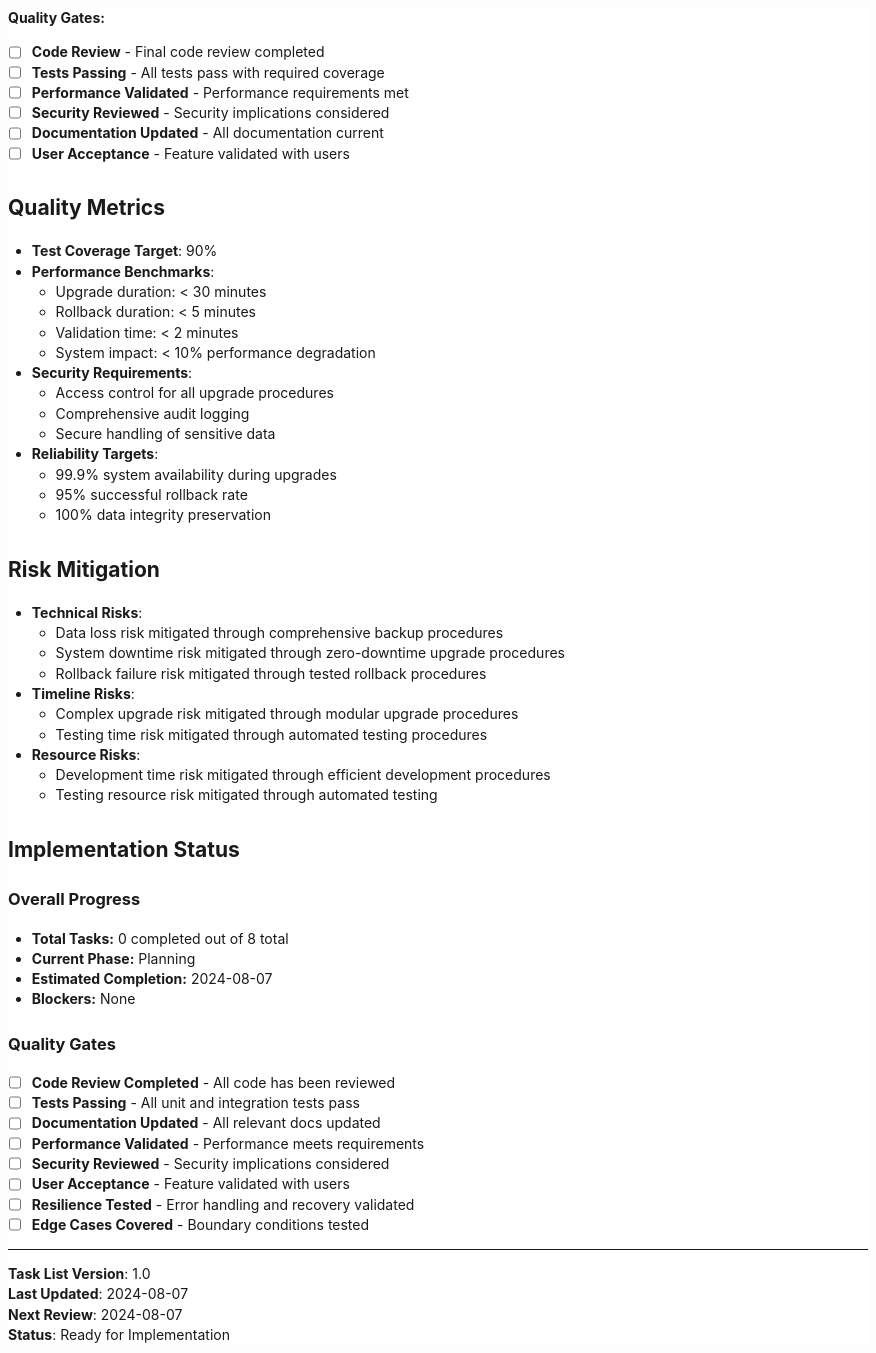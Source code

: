 **Quality Gates:**
- [ ] **Code Review** - Final code review completed
- [ ] **Tests Passing** - All tests pass with required coverage
- [ ] **Performance Validated** - Performance requirements met
- [ ] **Security Reviewed** - Security implications considered
- [ ] **Documentation Updated** - All documentation current
- [ ] **User Acceptance** - Feature validated with users

## Quality Metrics
- **Test Coverage Target**: 90%
- **Performance Benchmarks**: 
  - Upgrade duration: < 30 minutes
  - Rollback duration: < 5 minutes
  - Validation time: < 2 minutes
  - System impact: < 10% performance degradation
- **Security Requirements**: 
  - Access control for all upgrade procedures
  - Comprehensive audit logging
  - Secure handling of sensitive data
- **Reliability Targets**: 
  - 99.9% system availability during upgrades
  - 95% successful rollback rate
  - 100% data integrity preservation

## Risk Mitigation
- **Technical Risks**: 
  - Data loss risk mitigated through comprehensive backup procedures
  - System downtime risk mitigated through zero-downtime upgrade procedures
  - Rollback failure risk mitigated through tested rollback procedures
- **Timeline Risks**: 
  - Complex upgrade risk mitigated through modular upgrade procedures
  - Testing time risk mitigated through automated testing procedures
- **Resource Risks**: 
  - Development time risk mitigated through efficient development procedures
  - Testing resource risk mitigated through automated testing

## Implementation Status
### Overall Progress
- **Total Tasks:** 0 completed out of 8 total
- **Current Phase:** Planning
- **Estimated Completion:** 2024-08-07
- **Blockers:** None

### Quality Gates
- [ ] **Code Review Completed** - All code has been reviewed
- [ ] **Tests Passing** - All unit and integration tests pass
- [ ] **Documentation Updated** - All relevant docs updated
- [ ] **Performance Validated** - Performance meets requirements
- [ ] **Security Reviewed** - Security implications considered
- [ ] **User Acceptance** - Feature validated with users
- [ ] **Resilience Tested** - Error handling and recovery validated
- [ ] **Edge Cases Covered** - Boundary conditions tested

---

**Task List Version**: 1.0  
**Last Updated**: 2024-08-07  
**Next Review**: 2024-08-07  
**Status**: Ready for Implementation
